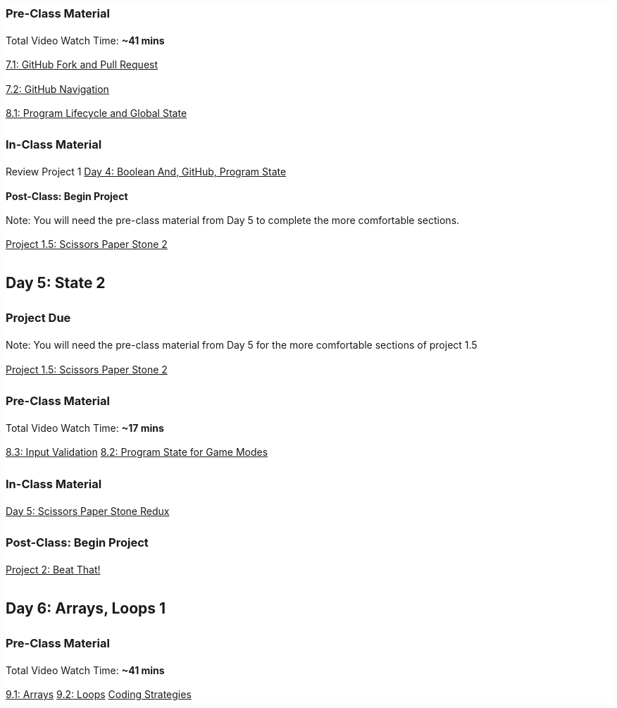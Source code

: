 ### Pre-Class Material

Total Video Watch Time: **~41 mins**

[7.1: GitHub Fork and Pull Request](../7-github/7.1-github-fork-and-pull-request.md)

[7.2: GitHub Navigation](../7-github/7.2-github-repo-browsing.md)

[8.1: Program Lifecycle and Global State](../8-managing-state-and-input-validation/8.1-program-lifecycle-and-state.md)

### In-Class Material

Review Project 1 [Day 4: Boolean And, GitHub, Program State](../class-exercises/day-4-boolean-and-program-state.md)

**Post-Class: Begin Project**

Note: You will need the pre-class material from Day 5 to complete the more comfortable sections.

[Project 1.5: Scissors Paper Stone 2](../projects/project-1-scissors-paper-stone-part-2.md)

## Day 5: State 2

### Project Due

Note: You will need the pre-class material from Day 5 for the more comfortable sections of project 1.5

[Project 1.5: Scissors Paper Stone 2](../projects/project-1-scissors-paper-stone-part-2.md)

### Pre-Class Material

Total Video Watch Time: **~17 mins**

[8.3: Input Validation](../8-managing-state-and-input-validation/8.3-input-validation.md) [8.2: Program State for Game Modes](../8-managing-state-and-input-validation/8.2-program-state-for-game-modes.md)

### In-Class Material

[Day 5: Scissors Paper Stone Redux](../class-exercises/day-5-scissors-paper-stone-redux.md)

### Post-Class: Begin Project

[Project 2: Beat That!](../projects/project-2-beat-that.md)

## Day 6: Arrays, Loops 1

### Pre-Class Material

Total Video Watch Time: **~41 mins**

[9.1: Arrays](../9-arrays-and-iteration/9.1-arrays.md) [9.2: Loops](../9-arrays-and-iteration/9.2-loops.md) [Coding Strategies](../course-logistics/coding-strategies.md)
